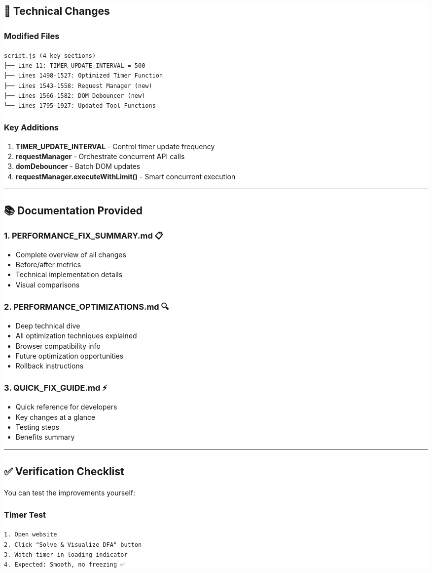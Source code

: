 
## 🔧 Technical Changes

### Modified Files
```
script.js (4 key sections)
├── Line 11: TIMER_UPDATE_INTERVAL = 500
├── Lines 1498-1527: Optimized Timer Function
├── Lines 1543-1558: Request Manager (new)
├── Lines 1566-1582: DOM Debouncer (new)
└── Lines 1795-1927: Updated Tool Functions
```

### Key Additions
1. **TIMER_UPDATE_INTERVAL** - Control timer update frequency
2. **requestManager** - Orchestrate concurrent API calls
3. **domDebouncer** - Batch DOM updates
4. **requestManager.executeWithLimit()** - Smart concurrent execution

---

## 📚 Documentation Provided

### 1. PERFORMANCE_FIX_SUMMARY.md 📋
- Complete overview of all changes
- Before/after metrics
- Technical implementation details
- Visual comparisons

### 2. PERFORMANCE_OPTIMIZATIONS.md 🔍
- Deep technical dive
- All optimization techniques explained
- Browser compatibility info
- Future optimization opportunities
- Rollback instructions

### 3. QUICK_FIX_GUIDE.md ⚡
- Quick reference for developers
- Key changes at a glance
- Testing steps
- Benefits summary

---

## ✅ Verification Checklist

You can test the improvements yourself:

### Timer Test
```
1. Open website
2. Click "Solve & Visualize DFA" button
3. Watch timer in loading indicator
4. Expected: Smooth, no freezing ✅
```
